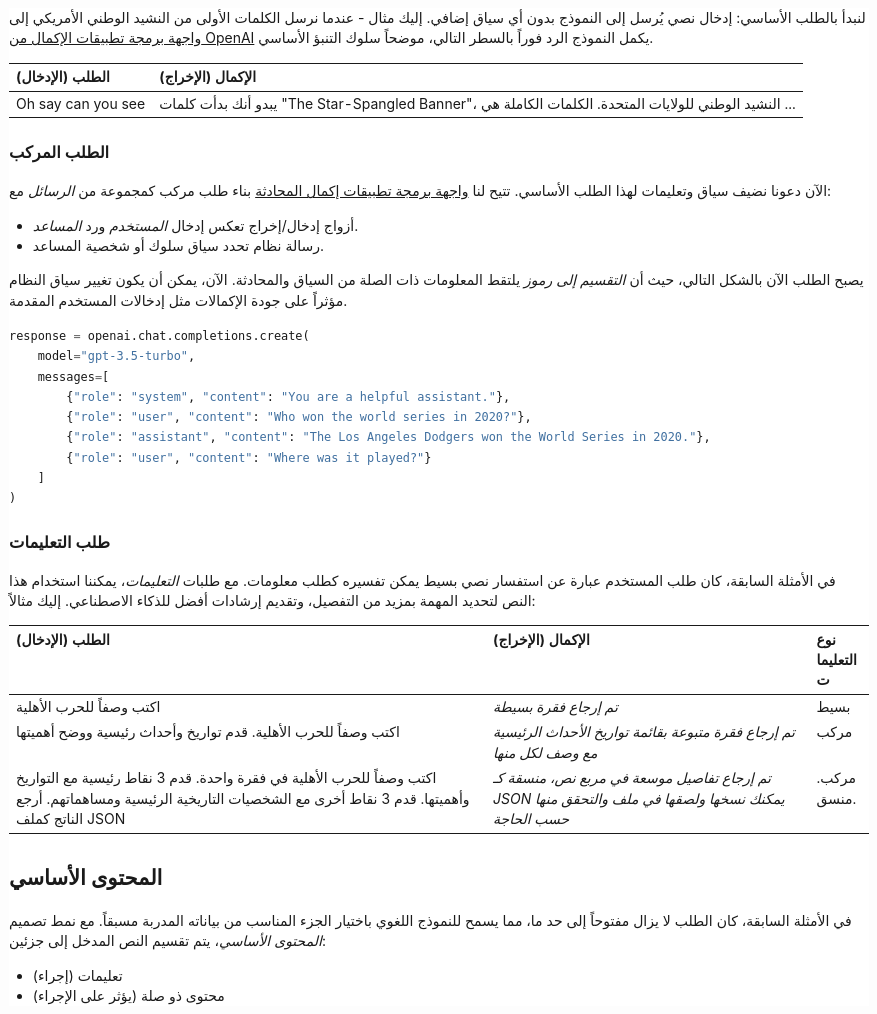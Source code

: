لنبدأ بالطلب الأساسي: إدخال نصي يُرسل إلى النموذج بدون أي سياق إضافي. إليك مثال - عندما نرسل الكلمات الأولى من النشيد الوطني الأمريكي إلى [واجهة برمجة تطبيقات الإكمال من OpenAI](https://platform.openai.com/docs/api-reference/completions?WT.mc_id=academic-105485-koreyst) يكمل النموذج الرد فوراً بالسطر التالي، موضحاً سلوك التنبؤ الأساسي.

| الطلب (الإدخال)     | الإكمال (الإخراج)                                                                                                                        |
| :------------------ | :---------------------------------------------------------------------------------------------------------------------------------------- |
| Oh say can you see  | يبدو أنك بدأت كلمات "The Star-Spangled Banner"، النشيد الوطني للولايات المتحدة. الكلمات الكاملة هي ... |

### الطلب المركب

الآن دعونا نضيف سياق وتعليمات لهذا الطلب الأساسي. تتيح لنا [واجهة برمجة تطبيقات إكمال المحادثة](https://learn.microsoft.com/azure/ai-services/openai/how-to/chatgpt?WT.mc_id=academic-105485-koreyst) بناء طلب مركب كمجموعة من _الرسائل_ مع:

- أزواج إدخال/إخراج تعكس إدخال _المستخدم_ ورد _المساعد_.
- رسالة نظام تحدد سياق سلوك أو شخصية المساعد.

يصبح الطلب الآن بالشكل التالي، حيث أن _التقسيم إلى رموز_ يلتقط المعلومات ذات الصلة من السياق والمحادثة. الآن، يمكن أن يكون تغيير سياق النظام مؤثراً على جودة الإكمالات مثل إدخالات المستخدم المقدمة.

```python
response = openai.chat.completions.create(
    model="gpt-3.5-turbo",
    messages=[
        {"role": "system", "content": "You are a helpful assistant."},
        {"role": "user", "content": "Who won the world series in 2020?"},
        {"role": "assistant", "content": "The Los Angeles Dodgers won the World Series in 2020."},
        {"role": "user", "content": "Where was it played?"}
    ]
)
```

### طلب التعليمات

في الأمثلة السابقة، كان طلب المستخدم عبارة عن استفسار نصي بسيط يمكن تفسيره كطلب معلومات. مع طلبات _التعليمات_، يمكننا استخدام هذا النص لتحديد المهمة بمزيد من التفصيل، وتقديم إرشادات أفضل للذكاء الاصطناعي. إليك مثالاً:

| الطلب (الإدخال)                                                                                                                                                                                                                         | الإكمال (الإخراج)                                                                                                        | نوع التعليمات       |
| :-------------------------------------------------------------------------------------------------------------------------------------------------------------------------------------------------------------------------------------- | :------------------------------------------------------------------------------------------------------------------------ | :------------------ |
| اكتب وصفاً للحرب الأهلية                                                                                                                                                                         | _تم إرجاع فقرة بسيطة_                                                                                                    | بسيط                |
| اكتب وصفاً للحرب الأهلية. قدم تواريخ وأحداث رئيسية ووضح أهميتها                                                                                                                                   | _تم إرجاع فقرة متبوعة بقائمة تواريخ الأحداث الرئيسية مع وصف لكل منها_                                                     | مركب                |
| اكتب وصفاً للحرب الأهلية في فقرة واحدة. قدم 3 نقاط رئيسية مع التواريخ وأهميتها. قدم 3 نقاط أخرى مع الشخصيات التاريخية الرئيسية ومساهماتهم. أرجع الناتج كملف JSON | _تم إرجاع تفاصيل موسعة في مربع نص، منسقة كـ JSON يمكنك نسخها ولصقها في ملف والتحقق منها حسب الحاجة_                      | مركب. منسق.         |

## المحتوى الأساسي

في الأمثلة السابقة، كان الطلب لا يزال مفتوحاً إلى حد ما، مما يسمح للنموذج اللغوي باختيار الجزء المناسب من بياناته المدربة مسبقاً. مع نمط تصميم _المحتوى الأساسي_، يتم تقسيم النص المدخل إلى جزئين:

- تعليمات (إجراء)
- محتوى ذو صلة (يؤثر على الإجراء)
